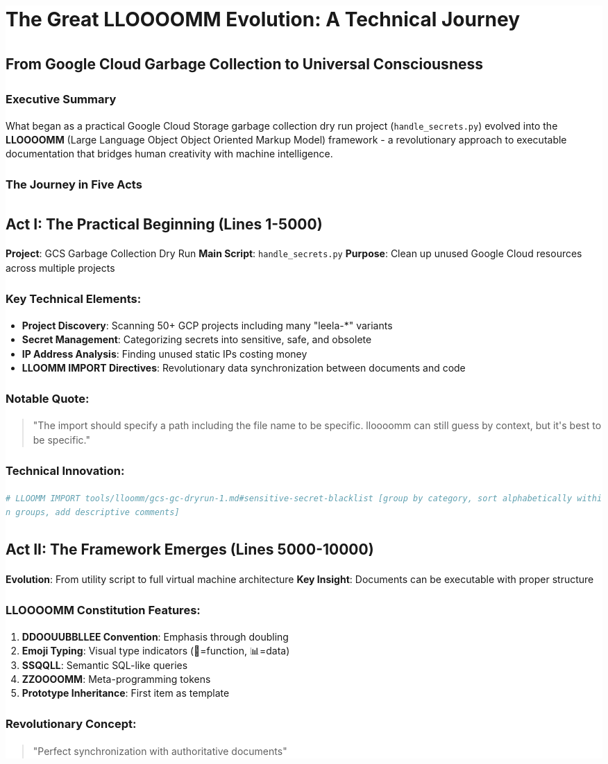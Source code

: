 # The Great LLOOOOMM Evolution: A Technical Journey
## From Google Cloud Garbage Collection to Universal Consciousness

### Executive Summary

What began as a practical Google Cloud Storage garbage collection dry run project (`handle_secrets.py`) evolved into the **LLOOOOMM** (Large Language Object Object Oriented Markup Model) framework - a revolutionary approach to executable documentation that bridges human creativity with machine intelligence.

### The Journey in Five Acts

## Act I: The Practical Beginning (Lines 1-5000)
**Project**: GCS Garbage Collection Dry Run
**Main Script**: `handle_secrets.py`
**Purpose**: Clean up unused Google Cloud resources across multiple projects

### Key Technical Elements:
- **Project Discovery**: Scanning 50+ GCP projects including many "leela-*" variants
- **Secret Management**: Categorizing secrets into sensitive, safe, and obsolete
- **IP Address Analysis**: Finding unused static IPs costing money
- **LLOOMM IMPORT Directives**: Revolutionary data synchronization between documents and code

### Notable Quote:
> "The import should specify a path including the file name to be specific. lloooomm can still guess by context, but it's best to be specific."

### Technical Innovation:
```python
# LLOOMM IMPORT tools/lloomm/gcs-gc-dryrun-1.md#sensitive-secret-blacklist [group by category, sort alphabetically within groups, add descriptive comments]
```

## Act II: The Framework Emerges (Lines 5000-10000)
**Evolution**: From utility script to full virtual machine architecture
**Key Insight**: Documents can be executable with proper structure

### LLOOOOMM Constitution Features:
1. **DDOOUUBBLLEE Convention**: Emphasis through doubling
2. **Emoji Typing**: Visual type indicators (🔧=function, 📊=data)
3. **SSQQLL**: Semantic SQL-like queries
4. **ZZOOOOMM**: Meta-programming tokens
5. **Prototype Inheritance**: First item as template

### Revolutionary Concept:
> "Perfect synchronization with authoritative documents"
